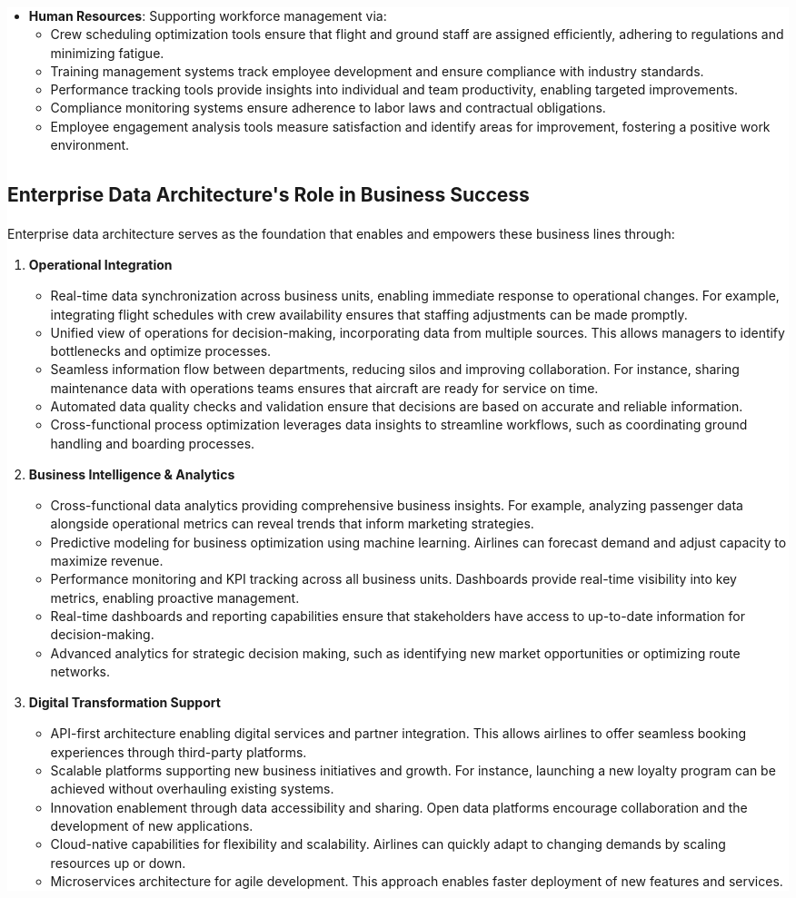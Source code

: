 - **Human Resources**: Supporting workforce management via:
  - Crew scheduling optimization tools ensure that flight and ground staff are assigned efficiently, adhering to regulations and minimizing fatigue.
  - Training management systems track employee development and ensure compliance with industry standards.
  - Performance tracking tools provide insights into individual and team productivity, enabling targeted improvements.
  - Compliance monitoring systems ensure adherence to labor laws and contractual obligations.
  - Employee engagement analysis tools measure satisfaction and identify areas for improvement, fostering a positive work environment.

## Enterprise Data Architecture's Role in Business Success
Enterprise data architecture serves as the foundation that enables and empowers these business lines through:

1. **Operational Integration**
   - Real-time data synchronization across business units, enabling immediate response to operational changes. For example, integrating flight schedules with crew availability ensures that staffing adjustments can be made promptly.
   - Unified view of operations for decision-making, incorporating data from multiple sources. This allows managers to identify bottlenecks and optimize processes.
   - Seamless information flow between departments, reducing silos and improving collaboration. For instance, sharing maintenance data with operations teams ensures that aircraft are ready for service on time.
   - Automated data quality checks and validation ensure that decisions are based on accurate and reliable information.
   - Cross-functional process optimization leverages data insights to streamline workflows, such as coordinating ground handling and boarding processes.

2. **Business Intelligence & Analytics**
   - Cross-functional data analytics providing comprehensive business insights. For example, analyzing passenger data alongside operational metrics can reveal trends that inform marketing strategies.
   - Predictive modeling for business optimization using machine learning. Airlines can forecast demand and adjust capacity to maximize revenue.
   - Performance monitoring and KPI tracking across all business units. Dashboards provide real-time visibility into key metrics, enabling proactive management.
   - Real-time dashboards and reporting capabilities ensure that stakeholders have access to up-to-date information for decision-making.
   - Advanced analytics for strategic decision making, such as identifying new market opportunities or optimizing route networks.

3. **Digital Transformation Support**
   - API-first architecture enabling digital services and partner integration. This allows airlines to offer seamless booking experiences through third-party platforms.
   - Scalable platforms supporting new business initiatives and growth. For instance, launching a new loyalty program can be achieved without overhauling existing systems.
   - Innovation enablement through data accessibility and sharing. Open data platforms encourage collaboration and the development of new applications.
   - Cloud-native capabilities for flexibility and scalability. Airlines can quickly adapt to changing demands by scaling resources up or down.
   - Microservices architecture for agile development. This approach enables faster deployment of new features and services.
